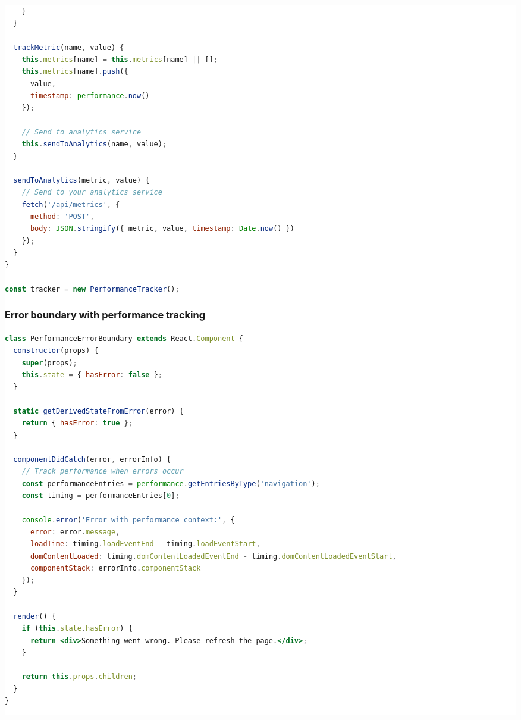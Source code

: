 ```js
    }
  }

  trackMetric(name, value) {
    this.metrics[name] = this.metrics[name] || [];
    this.metrics[name].push({
      value,
      timestamp: performance.now()
    });
    
    // Send to analytics service
    this.sendToAnalytics(name, value);
  }

  sendToAnalytics(metric, value) {
    // Send to your analytics service
    fetch('/api/metrics', {
      method: 'POST',
      body: JSON.stringify({ metric, value, timestamp: Date.now() })
    });
  }
}

const tracker = new PerformanceTracker();
```

### Error boundary with performance tracking

```jsx
class PerformanceErrorBoundary extends React.Component {
  constructor(props) {
    super(props);
    this.state = { hasError: false };
  }

  static getDerivedStateFromError(error) {
    return { hasError: true };
  }

  componentDidCatch(error, errorInfo) {
    // Track performance when errors occur
    const performanceEntries = performance.getEntriesByType('navigation');
    const timing = performanceEntries[0];
    
    console.error('Error with performance context:', {
      error: error.message,
      loadTime: timing.loadEventEnd - timing.loadEventStart,
      domContentLoaded: timing.domContentLoadedEventEnd - timing.domContentLoadedEventStart,
      componentStack: errorInfo.componentStack
    });
  }

  render() {
    if (this.state.hasError) {
      return <div>Something went wrong. Please refresh the page.</div>;
    }

    return this.props.children;
  }
}
```

---